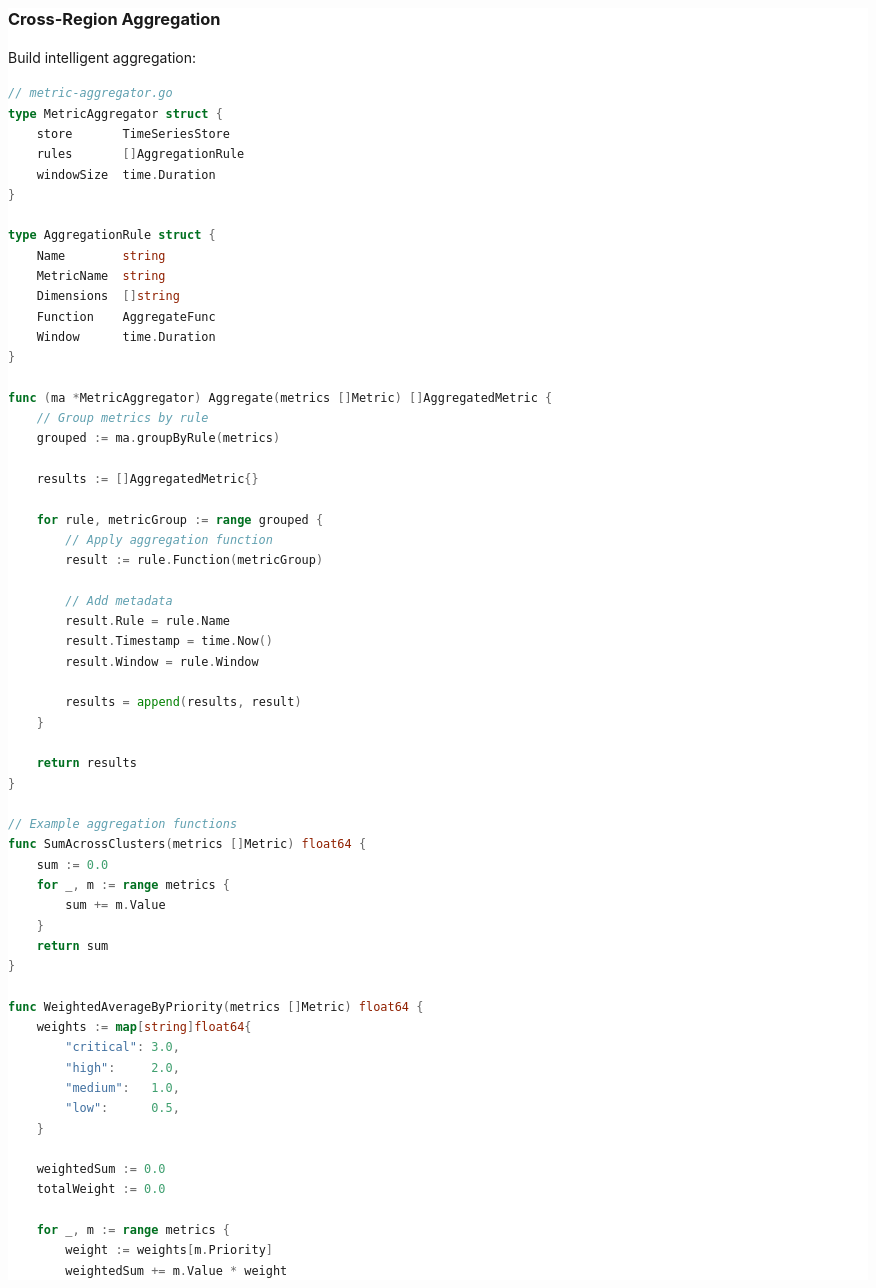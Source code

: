 ### Cross-Region Aggregation

Build intelligent aggregation:

```go
// metric-aggregator.go
type MetricAggregator struct {
    store       TimeSeriesStore
    rules       []AggregationRule
    windowSize  time.Duration
}

type AggregationRule struct {
    Name        string
    MetricName  string
    Dimensions  []string
    Function    AggregateFunc
    Window      time.Duration
}

func (ma *MetricAggregator) Aggregate(metrics []Metric) []AggregatedMetric {
    // Group metrics by rule
    grouped := ma.groupByRule(metrics)
    
    results := []AggregatedMetric{}
    
    for rule, metricGroup := range grouped {
        // Apply aggregation function
        result := rule.Function(metricGroup)
        
        // Add metadata
        result.Rule = rule.Name
        result.Timestamp = time.Now()
        result.Window = rule.Window
        
        results = append(results, result)
    }
    
    return results
}

// Example aggregation functions
func SumAcrossClusters(metrics []Metric) float64 {
    sum := 0.0
    for _, m := range metrics {
        sum += m.Value
    }
    return sum
}

func WeightedAverageByPriority(metrics []Metric) float64 {
    weights := map[string]float64{
        "critical": 3.0,
        "high":     2.0,
        "medium":   1.0,
        "low":      0.5,
    }
    
    weightedSum := 0.0
    totalWeight := 0.0
    
    for _, m := range metrics {
        weight := weights[m.Priority]
        weightedSum += m.Value * weight
```